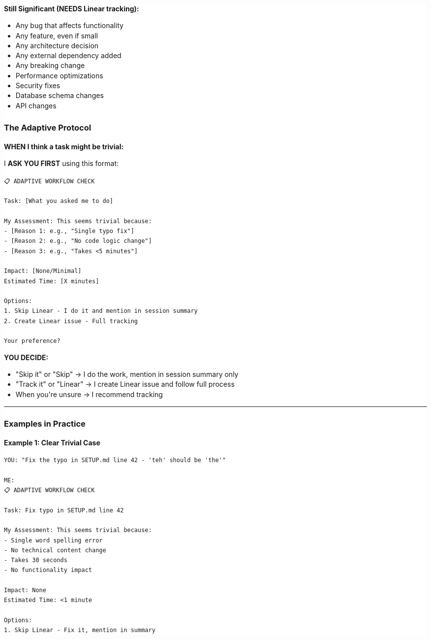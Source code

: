 **Still Significant (NEEDS Linear tracking):**
- Any bug that affects functionality
- Any feature, even if small
- Any architecture decision
- Any external dependency added
- Any breaking change
- Performance optimizations
- Security fixes
- Database schema changes
- API changes

### The Adaptive Protocol

**WHEN I think a task might be trivial:**

I **ASK YOU FIRST** using this format:

```
📋 ADAPTIVE WORKFLOW CHECK

Task: [What you asked me to do]

My Assessment: This seems trivial because:
- [Reason 1: e.g., "Single typo fix"]
- [Reason 2: e.g., "No code logic change"]
- [Reason 3: e.g., "Takes <5 minutes"]

Impact: [None/Minimal]
Estimated Time: [X minutes]

Options:
1. Skip Linear - I do it and mention in session summary
2. Create Linear issue - Full tracking

Your preference?
```

**YOU DECIDE:**
- "Skip it" or "Skip" → I do the work, mention in session summary only
- "Track it" or "Linear" → I create Linear issue and follow full process
- When you're unsure → I recommend tracking

---

### Examples in Practice

**Example 1: Clear Trivial Case**
```
YOU: "Fix the typo in SETUP.md line 42 - 'teh' should be 'the'"

ME:
📋 ADAPTIVE WORKFLOW CHECK

Task: Fix typo in SETUP.md line 42

My Assessment: This seems trivial because:
- Single word spelling error
- No technical content change
- Takes 30 seconds
- No functionality impact

Impact: None
Estimated Time: <1 minute

Options:
1. Skip Linear - Fix it, mention in summary
```